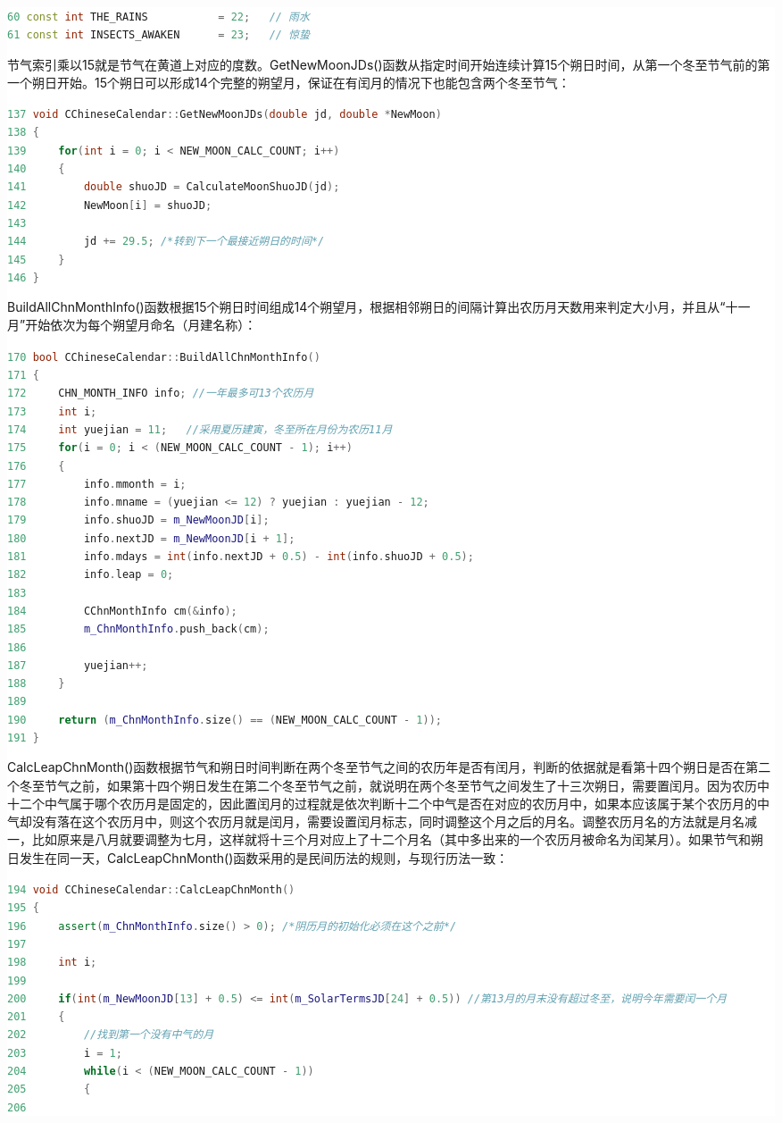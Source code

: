 ```cpp
60 const int THE_RAINS           = 22;   // 雨水
61 const int INSECTS_AWAKEN      = 23;   // 惊蛰
```
 

节气索引乘以15就是节气在黄道上对应的度数。GetNewMoonJDs()函数从指定时间开始连续计算15个朔日时间，从第一个冬至节气前的第一个朔日开始。15个朔日可以形成14个完整的朔望月，保证在有闰月的情况下也能包含两个冬至节气：

```cpp
137 void CChineseCalendar::GetNewMoonJDs(double jd, double *NewMoon)
138 {
139     for(int i = 0; i < NEW_MOON_CALC_COUNT; i++)
140     {
141         double shuoJD = CalculateMoonShuoJD(jd);
142         NewMoon[i] = shuoJD;
143 
144         jd += 29.5; /*转到下一个最接近朔日的时间*/
145     }
146 }
```

BuildAllChnMonthInfo()函数根据15个朔日时间组成14个朔望月，根据相邻朔日的间隔计算出农历月天数用来判定大小月，并且从“十一月”开始依次为每个朔望月命名（月建名称）：

```cpp
170 bool CChineseCalendar::BuildAllChnMonthInfo()
171 {
172     CHN_MONTH_INFO info; //一年最多可13个农历月
173     int i;
174     int yuejian = 11;   //采用夏历建寅，冬至所在月份为农历11月
175     for(i = 0; i < (NEW_MOON_CALC_COUNT - 1); i++)
176     {
177         info.mmonth = i;
178         info.mname = (yuejian <= 12) ? yuejian : yuejian - 12;
179         info.shuoJD = m_NewMoonJD[i];
180         info.nextJD = m_NewMoonJD[i + 1];
181         info.mdays = int(info.nextJD + 0.5) - int(info.shuoJD + 0.5);
182         info.leap = 0;
183 
184         CChnMonthInfo cm(&info);
185         m_ChnMonthInfo.push_back(cm);
186 
187         yuejian++;
188     }
189 
190     return (m_ChnMonthInfo.size() == (NEW_MOON_CALC_COUNT - 1));
191 }
``` 

CalcLeapChnMonth()函数根据节气和朔日时间判断在两个冬至节气之间的农历年是否有闰月，判断的依据就是看第十四个朔日是否在第二个冬至节气之前，如果第十四个朔日发生在第二个冬至节气之前，就说明在两个冬至节气之间发生了十三次朔日，需要置闰月。因为农历中十二个中气属于哪个农历月是固定的，因此置闰月的过程就是依次判断十二个中气是否在对应的农历月中，如果本应该属于某个农历月的中气却没有落在这个农历月中，则这个农历月就是闰月，需要设置闰月标志，同时调整这个月之后的月名。调整农历月名的方法就是月名减一，比如原来是八月就要调整为七月，这样就将十三个月对应上了十二个月名（其中多出来的一个农历月被命名为闰某月）。如果节气和朔日发生在同一天，CalcLeapChnMonth()函数采用的是民间历法的规则，与现行历法一致：

```cpp
194 void CChineseCalendar::CalcLeapChnMonth()
195 {
196     assert(m_ChnMonthInfo.size() > 0); /*阴历月的初始化必须在这个之前*/
197 
198     int i;
199
200     if(int(m_NewMoonJD[13] + 0.5) <= int(m_SolarTermsJD[24] + 0.5)) //第13月的月末没有超过冬至，说明今年需要闰一个月
201     {
202         //找到第一个没有中气的月
203         i = 1;
204         while(i < (NEW_MOON_CALC_COUNT - 1))
205         {
206 
```